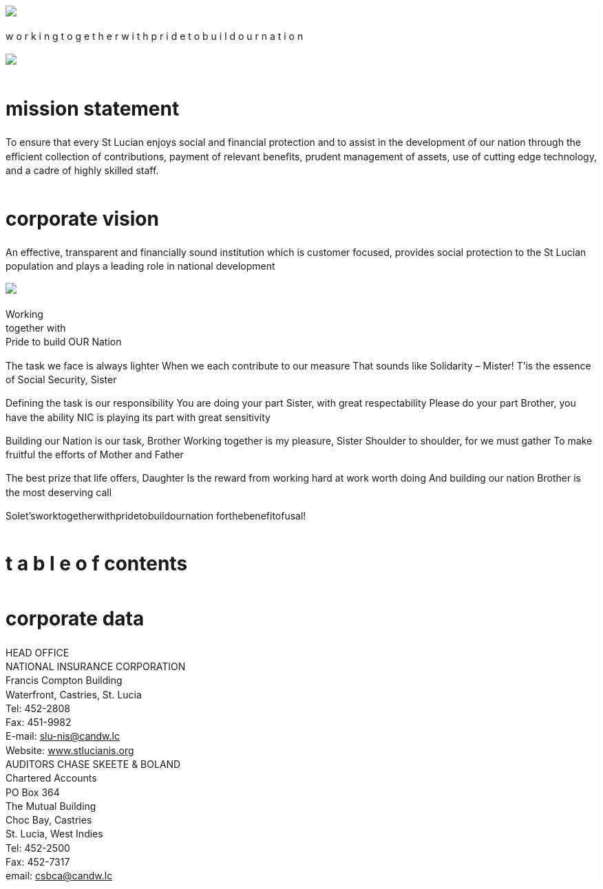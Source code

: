 ![](images/02f41ca06ab0f58526c89932149bbf0fb4b1216e75668320ccf403627b3cdec5.jpg)  

w o r k i n g  t o g e t h e r  w i t h  p r i d e  t o  b u i l d  o u r  n a t i o n  

![](images/1fb26801dcfedef184d94db8b5763dba10870b3ee681fb62a55addab5bb720c3.jpg)  

# mission statement  

To ensure that every St Lucian enjoys social and financial protection and to assist in the development of our nation through the efficient collection of contributions, payment of relevant benefits, prudent management of assets, use of cutting edge technology, and a cadre of highly skilled staff.  

# corporate vision  

An effective, transparent and financially sound institution which is customer focused, provides social protection to the St Lucian population and plays a leading role in national development  

![](images/a47e4758f888a8a13a9af1fa4ee98f9efbc8e71da46cc4bd6fee4bae7038f749.jpg)  

Working   
together with   
Pride to build OUR Nation  

The task we face is always lighter When we each contribute to our measure That sounds like Solidarity – Mister! T’is the essence of Social Security, Sister  

Defining the task is our responsibility You are doing your part Sister, with great respectability Please do your part Brother, you have the ability NIC is playing its part with great sensitivity  

Building our Nation is our task, Brother Working together is my pleasure, Sister Shoulder to shoulder, for we must gather To make fruitful the efforts of Mother and Father  

The best prize that life offers, Daughter Is the reward from working hard at work worth doing And building our nation Brother is the most deserving call  

Solet’sworktogetherwithpridetobuildournation forthebenefitofusal!  

# t a b l e o f contents  

#  

# corporate data  

HEAD OFFICE   
NATIONAL INSURANCE CORPORATION   
Francis Compton Building   
Waterfront, Castries, St. Lucia   
Tel: 452-2808   
Fax: 451-9982   
E-mail: slu-nis@candw.lc   
Website: www.stlucianis.org   
AUDITORS CHASE SKEETE & BOLAND   
Chartered Accounts   
PO Box 364   
The Mutual Building   
Choc Bay, Castries   
St. Lucia, West Indies   
Tel: 452-2500   
Fax: 452-7317   
email: csbca@candw.lc  
